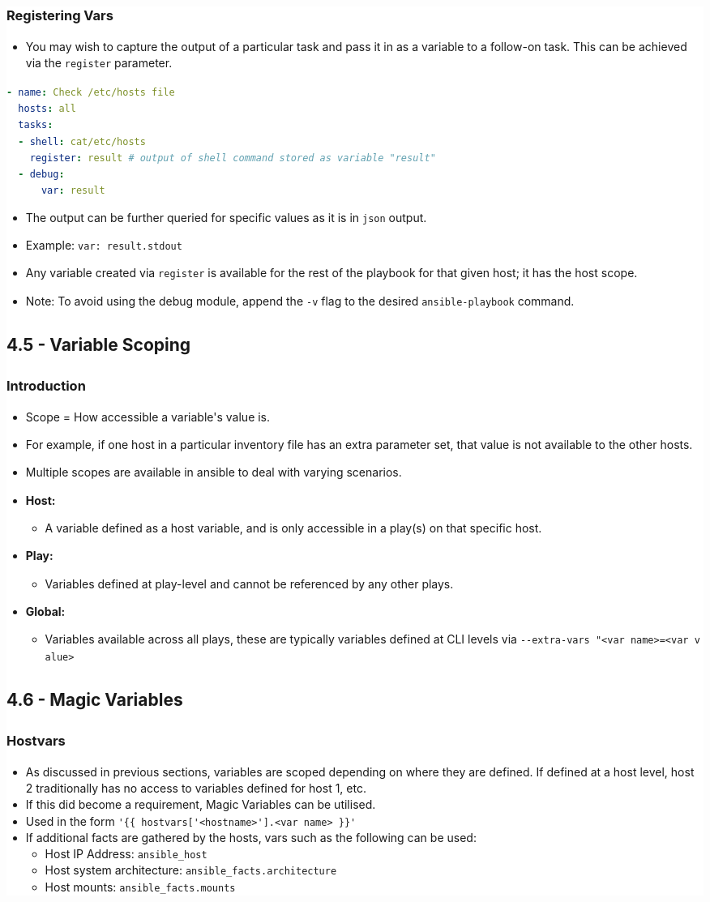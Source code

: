 ### Registering Vars

- You may wish to capture the output of a particular task and pass it in as a variable to a follow-on task. This can be achieved via the `register` parameter.

```yaml
- name: Check /etc/hosts file
  hosts: all
  tasks:
  - shell: cat/etc/hosts
    register: result # output of shell command stored as variable "result"
  - debug:
      var: result
```

- The output can be further queried for specific values as it is in `json` output.
- Example: `var: result.stdout`

- Any variable created via `register` is available for the rest of the playbook for that given host; it has the host scope.
- Note: To avoid using the debug module, append the `-v` flag to the desired `ansible-playbook` command.

## 4.5 - Variable Scoping

### Introduction

- Scope = How accessible a variable's value is.
- For example, if one host in a particular inventory file has an extra parameter set, that value is not available to the other hosts.
- Multiple scopes are available in ansible to deal with varying scenarios.

- **Host:**
  - A variable defined as a host variable, and is only accessible in a play(s) on that specific host.

- **Play:**
  - Variables defined at play-level and cannot be referenced by any other plays.

- **Global:**
  - Variables available across all plays, these are typically variables defined at CLI levels via `--extra-vars "<var name>=<var value>`

## 4.6 - Magic Variables

### Hostvars

- As discussed in previous sections, variables are scoped depending on where they are defined. If defined at a host level, host 2 traditionally has no access to variables defined for host 1, etc.
- If this did become a requirement, Magic Variables can be utilised.
- Used in the form `'{{ hostvars['<hostname>'].<var name> }}'`
- If additional facts are gathered by the hosts, vars such as the following can be used:
  - Host IP Address: `ansible_host`
  - Host system architecture: `ansible_facts.architecture`
  - Host mounts: `ansible_facts.mounts`
